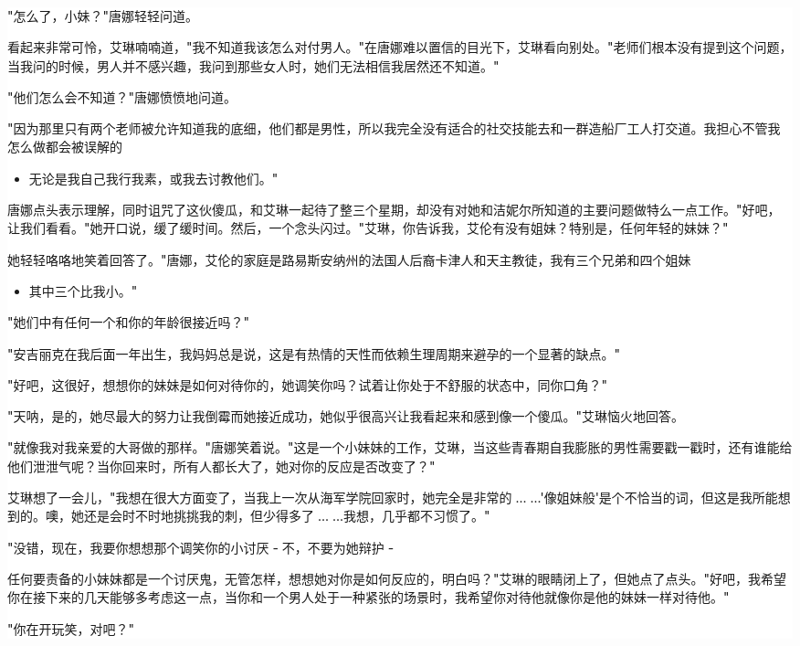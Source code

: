 
"怎么了，小妹？"唐娜轻轻问道。



看起来非常可怜，艾琳喃喃道，"我不知道我该怎么对付男人。"在唐娜难以置信的目光下，艾琳看向别处。"老师们根本没有提到这个问题，当我问的时候，男人并不感兴趣，我问到那些女人时，她们无法相信我居然还不知道。"





"他们怎么会不知道？"唐娜愤愤地问道。



"因为那里只有两个老师被允许知道我的底细，他们都是男性，所以我完全没有适合的社交技能去和一群造船厂工人打交道。我担心不管我怎么做都会被误解的

- 无论是我自己我行我素，或我去讨教他们。"



唐娜点头表示理解，同时诅咒了这伙傻瓜，和艾琳一起待了整三个星期，却没有对她和洁妮尔所知道的主要问题做特么一点工作。"好吧，让我们看看。"她开口说，缓了缓时间。然后，一个念头闪过。"艾琳，你告诉我，艾伦有没有姐妹？特别是，任何年轻的妹妹？"



她轻轻咯咯地笑着回答了。"唐娜，艾伦的家庭是路易斯安纳州的法国人后裔卡津人和天主教徒，我有三个兄弟和四个姐妹

- 其中三个比我小。"



"她们中有任何一个和你的年龄很接近吗？"





"安吉丽克在我后面一年出生，我妈妈总是说，这是有热情的天性而依赖生理周期来避孕的一个显著的缺点。"





"好吧，这很好，想想你的妹妹是如何对待你的，她调笑你吗？试着让你处于不舒服的状态中，同你口角？"



"天呐，是的，她尽最大的努力让我倒霉而她接近成功，她似乎很高兴让我看起来和感到像一个傻瓜。"艾琳恼火地回答。



"就像我对我亲爱的大哥做的那样。"唐娜笑着说。"这是一个小妹妹的工作，艾琳，当这些青春期自我膨胀的男性需要戳一戳时，还有谁能给他们泄泄气呢？当你回来时，所有人都长大了，她对你的反应是否改变了？"



艾琳想了一会儿，"我想在很大方面变了，当我上一次从海军学院回家时，她完全是非常的 ... ...'像姐妹般'是个不恰当的词，但这是我所能想到的。噢，她还是会时不时地挑挑我的刺，但少得多了 ... ...我想，几乎都不习惯了。"



"没错，现在，我要你想想那个调笑你的小讨厌 - 不，不要为她辩护 -

任何要责备的小妹妹都是一个讨厌鬼，无管怎样，想想她对你是如何反应的，明白吗？"艾琳的眼睛闭上了，但她点了点头。"好吧，我希望你在接下来的几天能够多考虑这一点，当你和一个男人处于一种紧张的场景时，我希望你对待他就像你是他的妹妹一样对待他。"





"你在开玩笑，对吧？"


